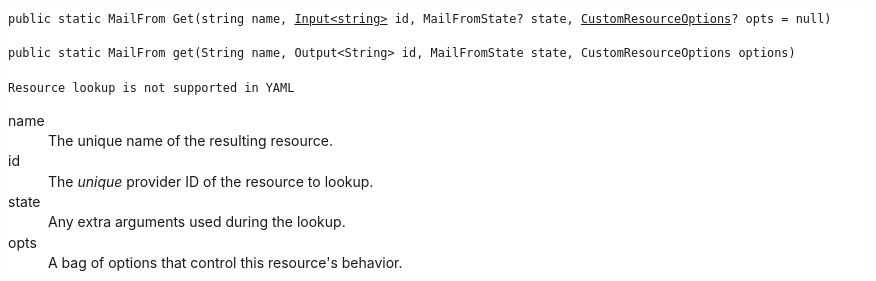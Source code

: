 <div>
<pulumi-choosable type="language" values="csharp">
<div class="highlight"><pre class="chroma"><code class="language-csharp" data-lang="csharp"><span class="k">public static </span><span class="nx">MailFrom</span><span class="nf"> Get</span><span class="p">(</span><span class="nx">string</span><span class="p"> </span><span class="nx">name<span class="p">,</span> <span class="nx"><a href="/docs/reference/pkg/dotnet/Pulumi/Pulumi.Input-1.html">Input&lt;string&gt;</a></span><span class="p"> </span><span class="nx">id<span class="p">,</span> <span class="nx">MailFromState</span><span class="p">? </span><span class="nx">state<span class="p">,</span> <span class="nx"><a href="/docs/reference/pkg/dotnet/Pulumi/Pulumi.CustomResourceOptions.html">CustomResourceOptions</a></span><span class="p">? </span><span class="nx">opts = null<span class="p">)</span></code></pre></div>
</pulumi-choosable>
</div>

<div>
<pulumi-choosable type="language" values="java">
<div class="highlight"><pre class="chroma"><code class="language-java" data-lang="java"><span class="k">public static </span><span class="nx">MailFrom</span><span class="nf"> get</span><span class="p">(</span><span class="nx">String</span><span class="p"> </span><span class="nx">name<span class="p">,</span> <span class="nx">Output&lt;String&gt;</span><span class="p"> </span><span class="nx">id<span class="p">,</span> <span class="nx">MailFromState</span><span class="p"> </span><span class="nx">state<span class="p">,</span> <span class="nx">CustomResourceOptions</span><span class="p"> </span><span class="nx">options<span class="p">)</span></code></pre></div>
</pulumi-choosable>
</div>

<div>
<pulumi-choosable type="language" values="yaml">
<div class="highlight"><pre class="chroma"><code class="language-yaml" data-lang="yaml">Resource lookup is not supported in YAML</code></pre></div>
</pulumi-choosable>
</div>

<div>
<pulumi-choosable type="language" values="javascript,typescript">

<dl class="resources-properties">
    <dt class="property-required" title="Required">
        <span>name</span>
        <span class="property-indicator"></span>
    </dt>
    <dd>The unique name of the resulting resource.</dd>
    <dt class="property-required" title="Required">
        <span>id</span>
        <span class="property-indicator"></span>
    </dt>
    <dd>The <em>unique</em> provider ID of the resource to lookup.</dd>
    <dt class="property-optional" title="Optional">
        <span>state</span>
        <span class="property-indicator"></span>
    </dt>
    <dd>Any extra arguments used during the lookup.</dd>
    <dt class="property-optional" title="Optional">
        <span>opts</span>
        <span class="property-indicator"></span>
    </dt>
    <dd>A bag of options that control this resource's behavior.</dd>
</dl>

